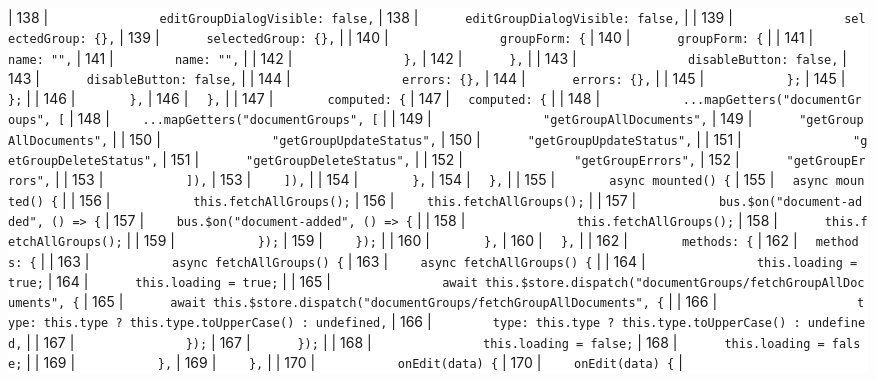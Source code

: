 | 138 | `				editGroupDialogVisible: false,` | 138 | `      editGroupDialogVisible: false,` |
| 139 | `				selectedGroup: {},` | 139 | `      selectedGroup: {},` |
| 140 | `				groupForm: {` | 140 | `      groupForm: {` |
| 141 | `					name: "",` | 141 | `        name: "",` |
| 142 | `				},` | 142 | `      },` |
| 143 | `				disableButton: false,` | 143 | `      disableButton: false,` |
| 144 | `				errors: {},` | 144 | `      errors: {},` |
| 145 | `			};` | 145 | `    };` |
| 146 | `		},` | 146 | `  },` |
| 147 | `		computed: {` | 147 | `  computed: {` |
| 148 | `			...mapGetters("documentGroups", [` | 148 | `    ...mapGetters("documentGroups", [` |
| 149 | `				"getGroupAllDocuments",` | 149 | `      "getGroupAllDocuments",` |
| 150 | `				"getGroupUpdateStatus",` | 150 | `      "getGroupUpdateStatus",` |
| 151 | `				"getGroupDeleteStatus",` | 151 | `      "getGroupDeleteStatus",` |
| 152 | `				"getGroupErrors",` | 152 | `      "getGroupErrors",` |
| 153 | `			]),` | 153 | `    ]),` |
| 154 | `		},` | 154 | `  },` |
| 155 | `		async mounted() {` | 155 | `  async mounted() {` |
| 156 | `			this.fetchAllGroups();` | 156 | `    this.fetchAllGroups();` |
| 157 | `			bus.$on("document-added", () => {` | 157 | `    bus.$on("document-added", () => {` |
| 158 | `				this.fetchAllGroups();` | 158 | `      this.fetchAllGroups();` |
| 159 | `			});` | 159 | `    });` |
| 160 | `		},` | 160 | `  },` |
| 162 | `		methods: {` | 162 | `  methods: {` |
| 163 | `			async fetchAllGroups() {` | 163 | `    async fetchAllGroups() {` |
| 164 | `				this.loading = true;` | 164 | `      this.loading = true;` |
| 165 | `				await this.$store.dispatch("documentGroups/fetchGroupAllDocuments", {` | 165 | `      await this.$store.dispatch("documentGroups/fetchGroupAllDocuments", {` |
| 166 | `					type: this.type ? this.type.toUpperCase() : undefined,` | 166 | `        type: this.type ? this.type.toUpperCase() : undefined,` |
| 167 | `				});` | 167 | `      });` |
| 168 | `				this.loading = false;` | 168 | `      this.loading = false;` |
| 169 | `			},` | 169 | `    },` |
| 170 | `			onEdit(data) {` | 170 | `    onEdit(data) {` |
